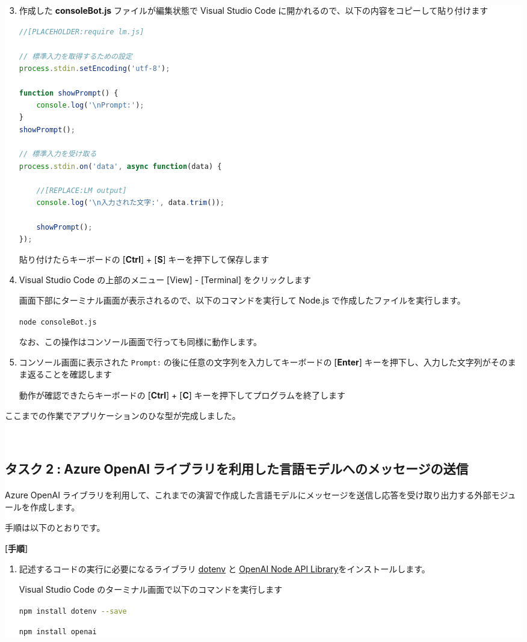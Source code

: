 3. 作成した **consoleBot.js** ファイルが編集状態で Visual Studio Code に開かれるので、以下の内容をコピーして貼り付けます

    ```javascript
    //[PLACEHOLDER:require lm.js]
    
    // 標準入力を取得するための設定
    process.stdin.setEncoding('utf-8');

    function showPrompt() {
        console.log('\nPrompt:');
    }
    showPrompt();

    // 標準入力を受け取る
    process.stdin.on('data', async function(data) {

        //[REPLACE:LM output]
        console.log('\n入力された文字:', data.trim());
    
        showPrompt();
    });

    ```
    貼り付けたらキーボードの \[**Ctrl**\] + \[**S**\] キーを押下して保存します

4. Visual Studio Code の上部のメニュー \[View\] - \[Terminal\] をクリックします

    画面下部にターミナル画面が表示されるので、以下のコマンドを実行して Node.js で作成したファイルを実行します。

    ```bash
    node consoleBot.js
    ```

    なお、この操作はコンソール画面で行っても同様に動作します。

5. コンソール画面に表示された `Prompt:` の後に任意の文字列を入力してキーボードの \[**Enter**\] キーを押下し、入力した文字列がそのまま返ることを確認します

    動作が確認できたらキーボードの \[**Ctrl**\] + \[**C**\] キーを押下してプログラムを終了します

ここまでの作業でアプリケーションのひな型が完成しました。

<br>

## タスク 2 : Azure OpenAI ライブラリを利用した言語モデルへのメッセージの送信

Azure OpenAI ライブラリを利用して、これまでの演習で作成した言語モデルにメッセージを送信し応答を受け取り出力する外部モジュールを作成します。

手順は以下のとおりです。

\[**手順**\]

1. 記述するコードの実行に必要になるライブラリ [dotenv](https://www.npmjs.com/package/dotenv) と [OpenAI Node API Library](https://www.npmjs.com/package/openai)をインストールします。

    Visual Studio Code のターミナル画面で以下のコマンドを実行します

    ```bash
    npm install dotenv --save
    ```
    ```bash
    npm install openai
    ```
